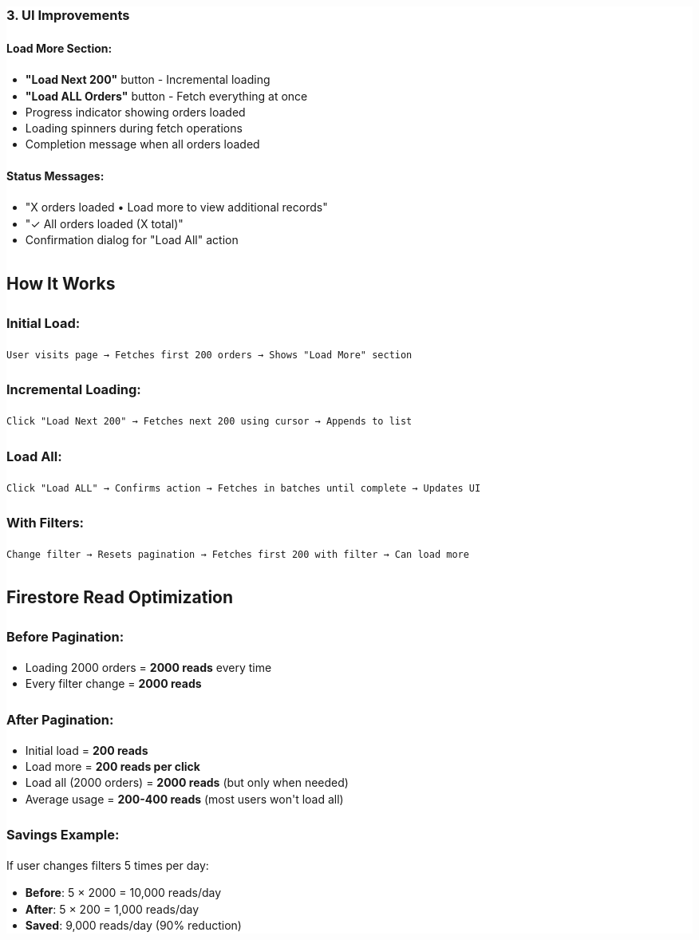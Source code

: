 ### 3. **UI Improvements**

#### Load More Section:
- **"Load Next 200"** button - Incremental loading
- **"Load ALL Orders"** button - Fetch everything at once
- Progress indicator showing orders loaded
- Loading spinners during fetch operations
- Completion message when all orders loaded

#### Status Messages:
- "X orders loaded • Load more to view additional records"
- "✓ All orders loaded (X total)"
- Confirmation dialog for "Load All" action

## How It Works

### Initial Load:
```
User visits page → Fetches first 200 orders → Shows "Load More" section
```

### Incremental Loading:
```
Click "Load Next 200" → Fetches next 200 using cursor → Appends to list
```

### Load All:
```
Click "Load ALL" → Confirms action → Fetches in batches until complete → Updates UI
```

### With Filters:
```
Change filter → Resets pagination → Fetches first 200 with filter → Can load more
```

## Firestore Read Optimization

### Before Pagination:
- Loading 2000 orders = **2000 reads** every time
- Every filter change = **2000 reads**

### After Pagination:
- Initial load = **200 reads**
- Load more = **200 reads per click**
- Load all (2000 orders) = **2000 reads** (but only when needed)
- Average usage = **200-400 reads** (most users won't load all)

### Savings Example:
If user changes filters 5 times per day:
- **Before**: 5 × 2000 = 10,000 reads/day
- **After**: 5 × 200 = 1,000 reads/day
- **Saved**: 9,000 reads/day (90% reduction)
